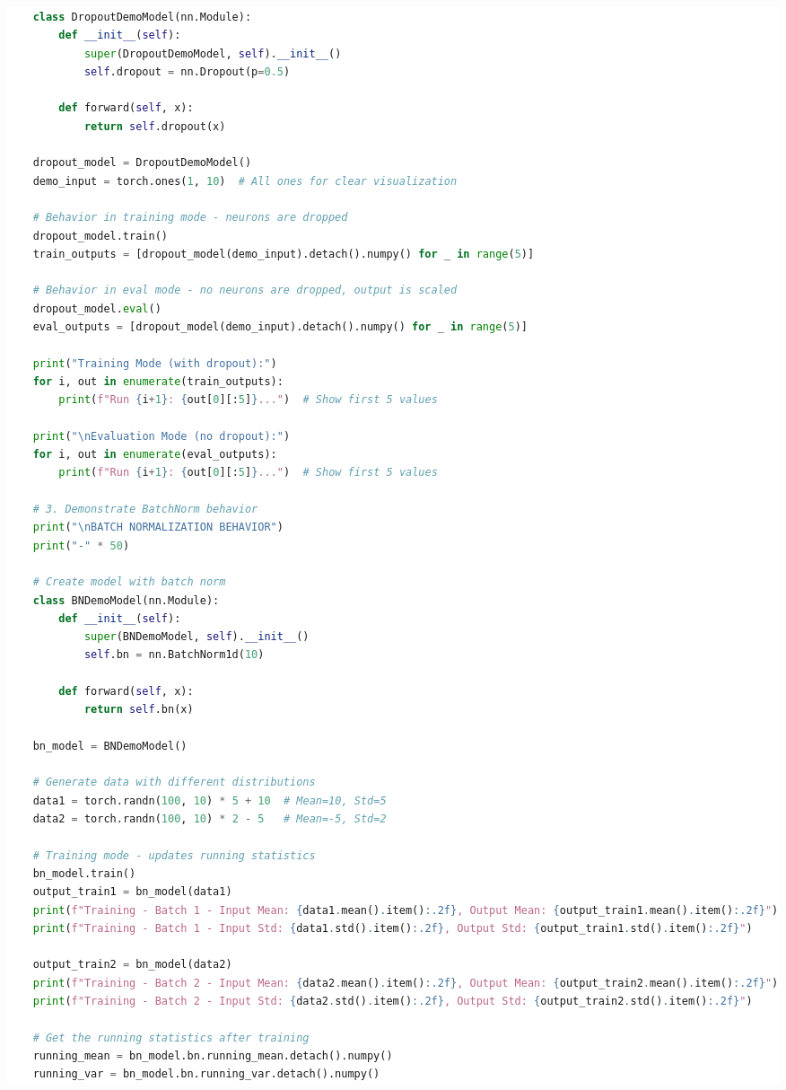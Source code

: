 ```python
    class DropoutDemoModel(nn.Module):
        def __init__(self):
            super(DropoutDemoModel, self).__init__()
            self.dropout = nn.Dropout(p=0.5)
        
        def forward(self, x):
            return self.dropout(x)
    
    dropout_model = DropoutDemoModel()
    demo_input = torch.ones(1, 10)  # All ones for clear visualization
    
    # Behavior in training mode - neurons are dropped
    dropout_model.train()
    train_outputs = [dropout_model(demo_input).detach().numpy() for _ in range(5)]
    
    # Behavior in eval mode - no neurons are dropped, output is scaled
    dropout_model.eval()
    eval_outputs = [dropout_model(demo_input).detach().numpy() for _ in range(5)]
    
    print("Training Mode (with dropout):")
    for i, out in enumerate(train_outputs):
        print(f"Run {i+1}: {out[0][:5]}...")  # Show first 5 values
    
    print("\nEvaluation Mode (no dropout):")
    for i, out in enumerate(eval_outputs):
        print(f"Run {i+1}: {out[0][:5]}...")  # Show first 5 values
    
    # 3. Demonstrate BatchNorm behavior
    print("\nBATCH NORMALIZATION BEHAVIOR")
    print("-" * 50)
    
    # Create model with batch norm
    class BNDemoModel(nn.Module):
        def __init__(self):
            super(BNDemoModel, self).__init__()
            self.bn = nn.BatchNorm1d(10)
        
        def forward(self, x):
            return self.bn(x)
    
    bn_model = BNDemoModel()
    
    # Generate data with different distributions
    data1 = torch.randn(100, 10) * 5 + 10  # Mean=10, Std=5
    data2 = torch.randn(100, 10) * 2 - 5   # Mean=-5, Std=2
    
    # Training mode - updates running statistics
    bn_model.train()
    output_train1 = bn_model(data1)
    print(f"Training - Batch 1 - Input Mean: {data1.mean().item():.2f}, Output Mean: {output_train1.mean().item():.2f}")
    print(f"Training - Batch 1 - Input Std: {data1.std().item():.2f}, Output Std: {output_train1.std().item():.2f}")
    
    output_train2 = bn_model(data2)
    print(f"Training - Batch 2 - Input Mean: {data2.mean().item():.2f}, Output Mean: {output_train2.mean().item():.2f}")
    print(f"Training - Batch 2 - Input Std: {data2.std().item():.2f}, Output Std: {output_train2.std().item():.2f}")
    
    # Get the running statistics after training
    running_mean = bn_model.bn.running_mean.detach().numpy()
    running_var = bn_model.bn.running_var.detach().numpy()
```